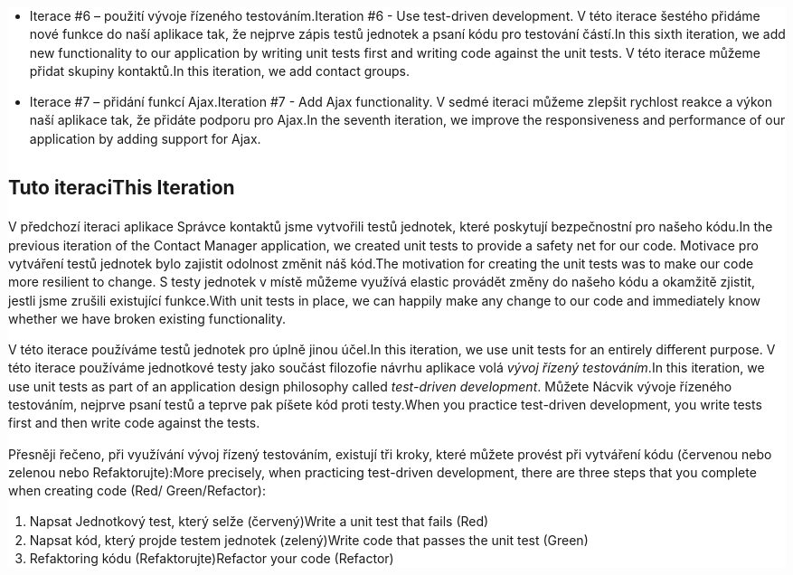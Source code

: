 - <span data-ttu-id="1a3fe-130">Iterace #6 – použití vývoje řízeného testováním.</span><span class="sxs-lookup"><span data-stu-id="1a3fe-130">Iteration #6 - Use test-driven development.</span></span> <span data-ttu-id="1a3fe-131">V této iterace šestého přidáme nové funkce do naší aplikace tak, že nejprve zápis testů jednotek a psaní kódu pro testování částí.</span><span class="sxs-lookup"><span data-stu-id="1a3fe-131">In this sixth iteration, we add new functionality to our application by writing unit tests first and writing code against the unit tests.</span></span> <span data-ttu-id="1a3fe-132">V této iterace můžeme přidat skupiny kontaktů.</span><span class="sxs-lookup"><span data-stu-id="1a3fe-132">In this iteration, we add contact groups.</span></span>

- <span data-ttu-id="1a3fe-133">Iterace #7 – přidání funkcí Ajax.</span><span class="sxs-lookup"><span data-stu-id="1a3fe-133">Iteration #7 - Add Ajax functionality.</span></span> <span data-ttu-id="1a3fe-134">V sedmé iteraci můžeme zlepšit rychlost reakce a výkon naší aplikace tak, že přidáte podporu pro Ajax.</span><span class="sxs-lookup"><span data-stu-id="1a3fe-134">In the seventh iteration, we improve the responsiveness and performance of our application by adding support for Ajax.</span></span>

## <a name="this-iteration"></a><span data-ttu-id="1a3fe-135">Tuto iteraci</span><span class="sxs-lookup"><span data-stu-id="1a3fe-135">This Iteration</span></span>

<span data-ttu-id="1a3fe-136">V předchozí iteraci aplikace Správce kontaktů jsme vytvořili testů jednotek, které poskytují bezpečnostní pro našeho kódu.</span><span class="sxs-lookup"><span data-stu-id="1a3fe-136">In the previous iteration of the Contact Manager application, we created unit tests to provide a safety net for our code.</span></span> <span data-ttu-id="1a3fe-137">Motivace pro vytváření testů jednotek bylo zajistit odolnost změnit náš kód.</span><span class="sxs-lookup"><span data-stu-id="1a3fe-137">The motivation for creating the unit tests was to make our code more resilient to change.</span></span> <span data-ttu-id="1a3fe-138">S testy jednotek v místě můžeme využívá elastic provádět změny do našeho kódu a okamžitě zjistit, jestli jsme zrušili existující funkce.</span><span class="sxs-lookup"><span data-stu-id="1a3fe-138">With unit tests in place, we can happily make any change to our code and immediately know whether we have broken existing functionality.</span></span>

<span data-ttu-id="1a3fe-139">V této iterace používáme testů jednotek pro úplně jinou účel.</span><span class="sxs-lookup"><span data-stu-id="1a3fe-139">In this iteration, we use unit tests for an entirely different purpose.</span></span> <span data-ttu-id="1a3fe-140">V této iterace používáme jednotkové testy jako součást filozofie návrhu aplikace volá *vývoj řízený testováním*.</span><span class="sxs-lookup"><span data-stu-id="1a3fe-140">In this iteration, we use unit tests as part of an application design philosophy called *test-driven development*.</span></span> <span data-ttu-id="1a3fe-141">Můžete Nácvik vývoje řízeného testováním, nejprve psaní testů a teprve pak píšete kód proti testy.</span><span class="sxs-lookup"><span data-stu-id="1a3fe-141">When you practice test-driven development, you write tests first and then write code against the tests.</span></span>

<span data-ttu-id="1a3fe-142">Přesněji řečeno, při využívání vývoj řízený testováním, existují tři kroky, které můžete provést při vytváření kódu (červenou nebo zelenou nebo Refaktorujte):</span><span class="sxs-lookup"><span data-stu-id="1a3fe-142">More precisely, when practicing test-driven development, there are three steps that you complete when creating code (Red/ Green/Refactor):</span></span>

1. <span data-ttu-id="1a3fe-143">Napsat Jednotkový test, který selže (červený)</span><span class="sxs-lookup"><span data-stu-id="1a3fe-143">Write a unit test that fails (Red)</span></span>
2. <span data-ttu-id="1a3fe-144">Napsat kód, který projde testem jednotek (zelený)</span><span class="sxs-lookup"><span data-stu-id="1a3fe-144">Write code that passes the unit test (Green)</span></span>
3. <span data-ttu-id="1a3fe-145">Refaktoring kódu (Refaktorujte)</span><span class="sxs-lookup"><span data-stu-id="1a3fe-145">Refactor your code (Refactor)</span></span>
